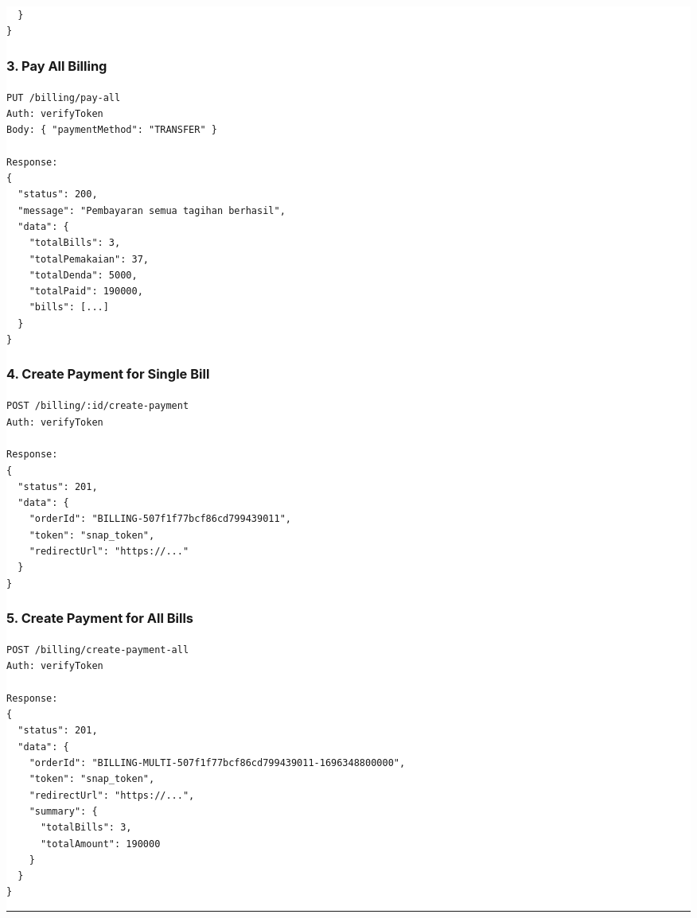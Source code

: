 ```
  }
}
```

### **3. Pay All Billing**

```
PUT /billing/pay-all
Auth: verifyToken
Body: { "paymentMethod": "TRANSFER" }

Response:
{
  "status": 200,
  "message": "Pembayaran semua tagihan berhasil",
  "data": {
    "totalBills": 3,
    "totalPemakaian": 37,
    "totalDenda": 5000,
    "totalPaid": 190000,
    "bills": [...]
  }
}
```

### **4. Create Payment for Single Bill**

```
POST /billing/:id/create-payment
Auth: verifyToken

Response:
{
  "status": 201,
  "data": {
    "orderId": "BILLING-507f1f77bcf86cd799439011",
    "token": "snap_token",
    "redirectUrl": "https://..."
  }
}
```

### **5. Create Payment for All Bills**

```
POST /billing/create-payment-all
Auth: verifyToken

Response:
{
  "status": 201,
  "data": {
    "orderId": "BILLING-MULTI-507f1f77bcf86cd799439011-1696348800000",
    "token": "snap_token",
    "redirectUrl": "https://...",
    "summary": {
      "totalBills": 3,
      "totalAmount": 190000
    }
  }
}
```

---